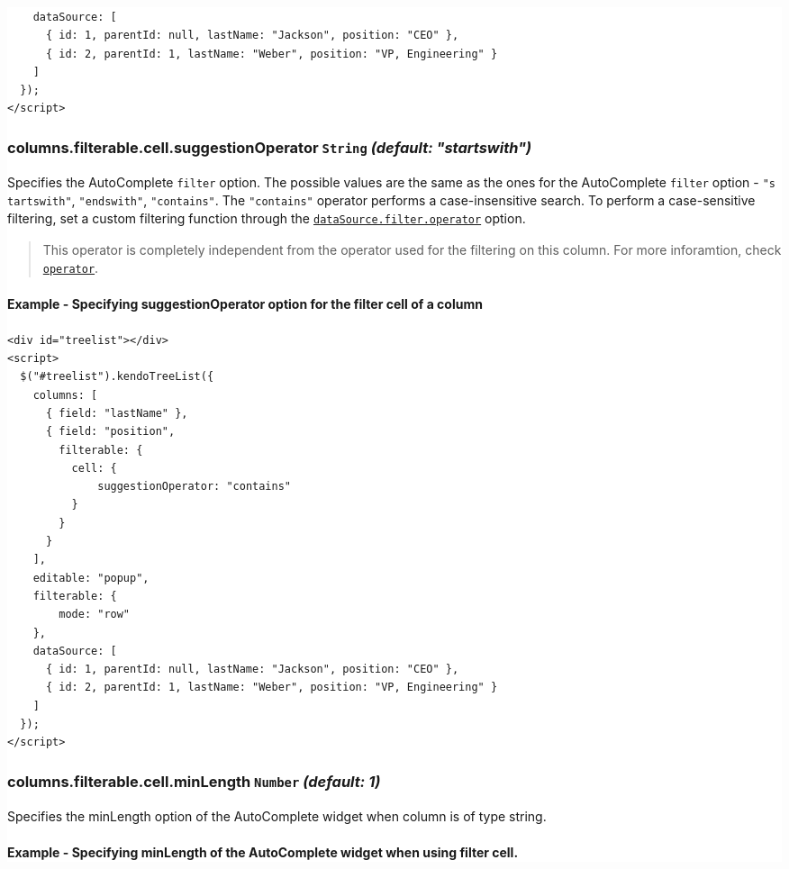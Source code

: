         dataSource: [
          { id: 1, parentId: null, lastName: "Jackson", position: "CEO" },
          { id: 2, parentId: 1, lastName: "Weber", position: "VP, Engineering" }
        ]
      });
    </script>

### columns.filterable.cell.suggestionOperator `String` *(default: "startswith")*

Specifies the AutoComplete `filter` option. The possible values are the same as the ones for the AutoComplete `filter` option - `"startswith"`, `"endswith"`, `"contains"`. The `"contains"` operator performs a case-insensitive search. To perform a case-sensitive filtering, set a custom filtering function through the [`dataSource.filter.operator`](/api/javascript/data/datasource/configuration/filter.operator) option.

> This operator is completely independent from the operator used for the filtering on this column. For more inforamtion, check [`operator`](columns.filterable.cell.operator).

#### Example - Specifying suggestionOperator option for the filter cell of a column

    <div id="treelist"></div>
    <script>
      $("#treelist").kendoTreeList({
        columns: [
          { field: "lastName" },
          { field: "position",
            filterable: {
              cell: {
                  suggestionOperator: "contains"
              }
            }
          }
        ],
        editable: "popup",
        filterable: {
            mode: "row"
        },
        dataSource: [
          { id: 1, parentId: null, lastName: "Jackson", position: "CEO" },
          { id: 2, parentId: 1, lastName: "Weber", position: "VP, Engineering" }
        ]
      });
    </script>

### columns.filterable.cell.minLength `Number` *(default: 1)*

Specifies the minLength option of the AutoComplete widget when column is of type string.

#### Example - Specifying minLength of the AutoComplete widget when using filter cell.
